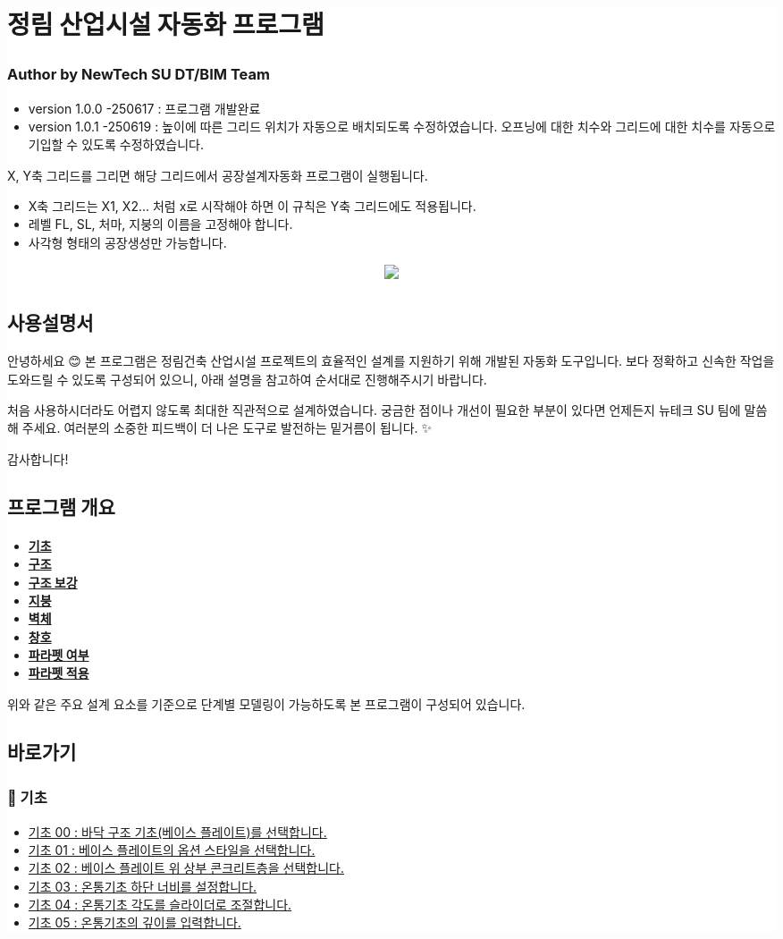 # 정림 산업시설 자동화 프로그램 

### Author by NewTech SU DT/BIM Team

- version 1.0.0 -250617 : 프로그램 개발완료
- version 1.0.1 -250619 : 높이에 따른 그리드 위치가 자동으로 배치되도록 수정하였습니다. 오프닝에 대한 치수와 그리드에 대한 치수를 자동으로 기입할 수 있도록 수정하였습니다. 


X, Y축 그리드를 그리면 해당 그리드에서 공장설계자동화 프로그램이 실행됩니다. 

- X축 그리드는 X1, X2... 처럼 x로 시작해야 하면 이 규칙은 Y축 그리드에도 적용됩니다.
- 레벨 FL, SL, 처마, 지붕의 이름을 고정해야 합니다. 
- 사각형 형태의 공장생성만 가능합니다. 

<div align="center">
  <img src="image/start.gif" width="100%"/>
</div>

## 사용설명서

안녕하세요 😊
본 프로그램은 정림건축 산업시설 프로젝트의 효율적인 설계를 지원하기 위해 개발된 자동화 도구입니다.
보다 정확하고 신속한 작업을 도와드릴 수 있도록 구성되어 있으니, 아래 설명을 참고하여 순서대로 진행해주시기 바랍니다.

처음 사용하시더라도 어렵지 않도록 최대한 직관적으로 설계하였습니다.
궁금한 점이나 개선이 필요한 부분이 있다면 언제든지 뉴테크 SU 팀에 말씀해 주세요.
여러분의 소중한 피드백이 더 나은 도구로 발전하는 밑거름이 됩니다. ✨

감사합니다!

## 프로그램 개요

- [**기초**](#기초-00--05-사용법)
- [**구조**](#구조-00--04-사용법)
- [**구조 보강**](#구조보강-00--04-사용법)
- [**지붕**](#지붕-00--08-사용법)
- [**벽체**](#벽체-00--04-사용법)
- [**창호**](#창호-00--03-사용법)
- [**파라펫 여부**](#파라펫-미적용-01--05-사용법)
- [**파라펫 적용**](#파라펫-적용-01--06-사용법)


위와 같은 주요 설계 요소를 기준으로 단계별 모델링이 가능하도록 본 프로그램이 구성되어 있습니다.

## 바로가기

### 🔹 기초
- [기초 00 : 바닥 구조 기초(베이스 플레이트)를 선택합니다.](#기초-00--바닥-구조-기초베이스-플레이트를-선택합니다)
- [기초 01 : 베이스 플레이트의 옵션 스타일을 선택합니다.](#기초-01--베이스-플레이트의-옵션-스타일을-선택합니다)
- [기초 02 : 베이스 플레이트 위 상부 콘크리트층을 선택합니다.](#기초-02--베이스-플레이트-위-상부-콘크리트층을-선택합니다)
- [기초 03 : 온통기초 하단 너비를 설정합니다.](#기초-03--온통기초-하단-너비를-설정합니다)
- [기초 04 : 온통기초 각도를 슬라이더로 조절합니다.](#기초-04--온통기초-각도를-슬라이더로-조절합니다)
- [기초 05 : 온통기초의 깊이를 입력합니다.](#기초-05--온통기초의-깊이를-입력합니다)
